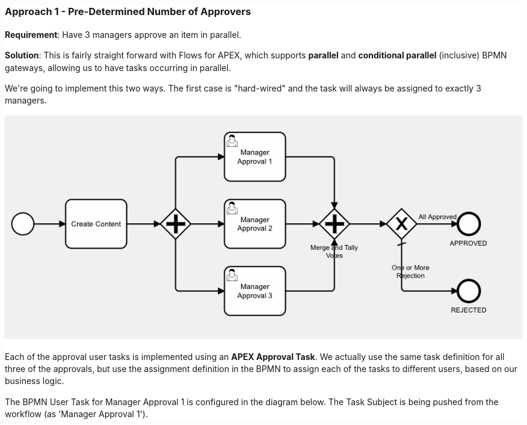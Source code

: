 ### Approach 1 - Pre-Determined Number of Approvers

**Requirement**: Have 3 managers approve an item in parallel.

**Solution**:  This is fairly straight forward with Flows for APEX, which supports **parallel** and **conditional parallel** (inclusive) BPMN gateways, allowing us to have tasks occurring in parallel.

We're going to implement this two ways.  The first case is "hard-wired" and the task will always be assigned to exactly 3 managers.

![Fixed parallel 3 way approval BPMN](/assets/images/app-howto-par-1-bpmn.png)

Each of the approval user tasks is implemented using an  **APEX Approval Task**.  We actually use the same task definition for all three of the approvals, but use the assignment definition in the BPMN to assign each of the tasks to different users, based on our business logic.

The BPMN User Task for Manager Approval 1 is configured in the diagram below.  The Task Subject is being pushed from the workflow (as 'Manager Approval 1').
